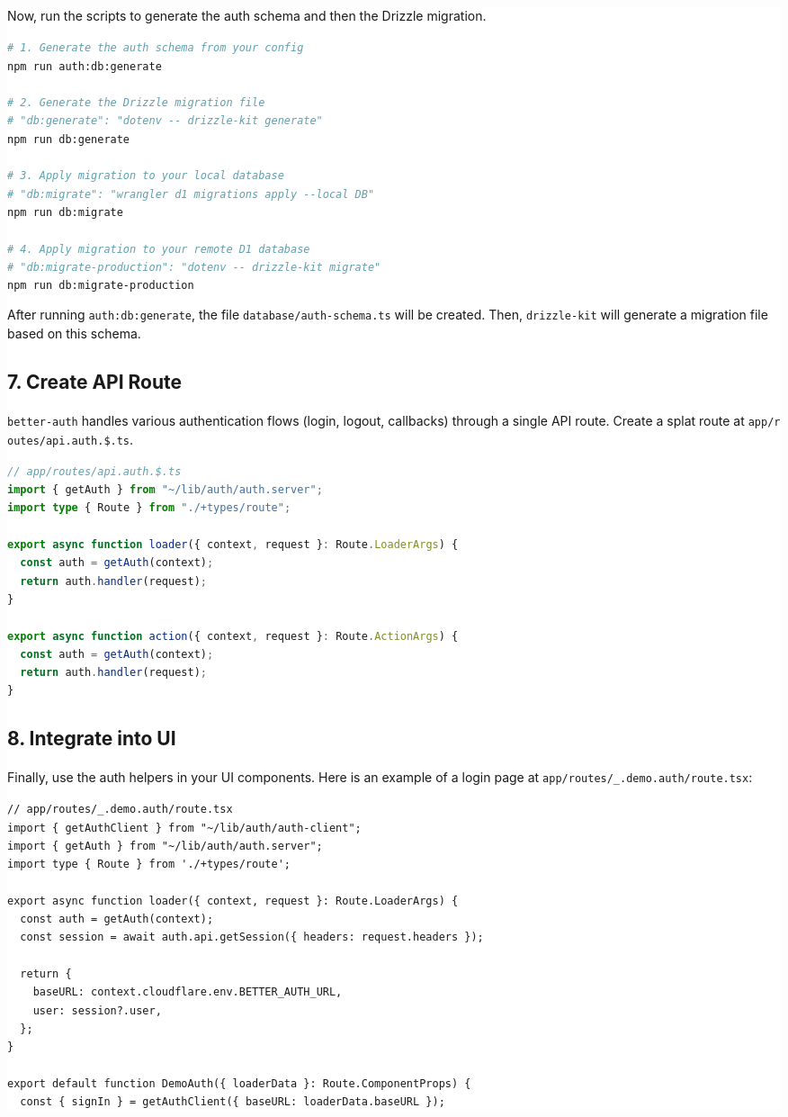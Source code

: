 Now, run the scripts to generate the auth schema and then the Drizzle migration.

```bash
# 1. Generate the auth schema from your config
npm run auth:db:generate

# 2. Generate the Drizzle migration file
# "db:generate": "dotenv -- drizzle-kit generate"
npm run db:generate

# 3. Apply migration to your local database
# "db:migrate": "wrangler d1 migrations apply --local DB"
npm run db:migrate

# 4. Apply migration to your remote D1 database
# "db:migrate-production": "dotenv -- drizzle-kit migrate"
npm run db:migrate-production
```

After running `auth:db:generate`, the file `database/auth-schema.ts` will be created. Then, `drizzle-kit` will generate a migration file based on this schema.

## 7. Create API Route

`better-auth` handles various authentication flows (login, logout, callbacks) through a single API route. Create a splat route at `app/routes/api.auth.$.ts`.

```typescript
// app/routes/api.auth.$.ts
import { getAuth } from "~/lib/auth/auth.server";
import type { Route } from "./+types/route";

export async function loader({ context, request }: Route.LoaderArgs) {
  const auth = getAuth(context);
  return auth.handler(request);
}

export async function action({ context, request }: Route.ActionArgs) {
  const auth = getAuth(context);
  return auth.handler(request);
}
```

## 8. Integrate into UI

Finally, use the auth helpers in your UI components. Here is an example of a login page at `app/routes/_.demo.auth/route.tsx`:

```tsx
// app/routes/_.demo.auth/route.tsx
import { getAuthClient } from "~/lib/auth/auth-client";
import { getAuth } from "~/lib/auth/auth.server";
import type { Route } from './+types/route';

export async function loader({ context, request }: Route.LoaderArgs) {
  const auth = getAuth(context);
  const session = await auth.api.getSession({ headers: request.headers });

  return {
    baseURL: context.cloudflare.env.BETTER_AUTH_URL,
    user: session?.user,
  };
}

export default function DemoAuth({ loaderData }: Route.ComponentProps) {
  const { signIn } = getAuthClient({ baseURL: loaderData.baseURL });
```